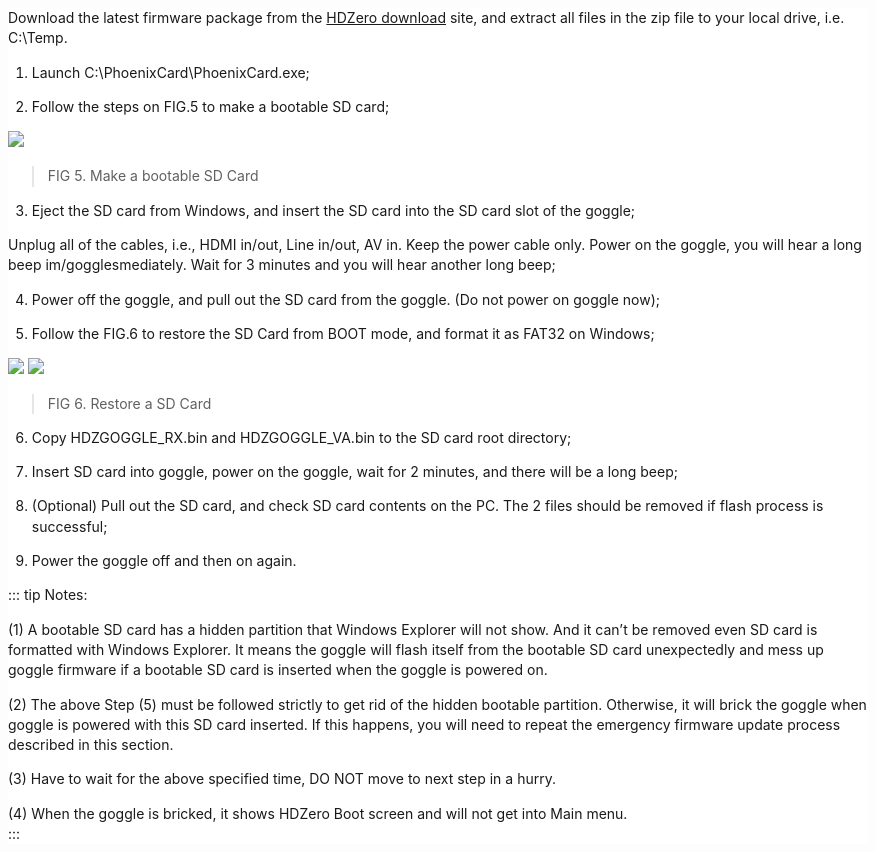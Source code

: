 Download the latest firmware package from the [HDZero download](https://www.hd-zero.com/document) site, and extract all files in the zip file to your local drive, i.e. C:\Temp.

1. Launch C:\PhoenixCard\PhoenixCard.exe; 

2. Follow the steps on FIG.5 to make a bootable SD card; 

<img src="/gogglesmedia/image20.png" id="image14">

> FIG 5. Make a bootable SD Card

3. Eject the SD card from Windows, and insert the SD card into the SD card slot of the goggle;

 Unplug all of the cables, i.e., HDMI in/out, Line in/out, AV in. Keep the power cable only. Power on the goggle, you will hear a long beep im/gogglesmediately. Wait for 3 minutes and you will hear another long beep;

4. Power off the goggle, and pull out the SD card from the goggle. (Do not power on goggle now);

5. Follow the FIG.6 to restore the SD Card from BOOT mode, and format it as FAT32 on Windows;

<img src="/gogglesmedia/image22.png" id="image16">
<img src="/gogglesmedia/image21.png" id="image15">

> FIG 6. Restore a SD Card

6. Copy HDZGOGGLE_RX.bin and HDZGOGGLE_VA.bin to the SD card root directory;

7. Insert SD card into goggle, power on the goggle, wait for 2 minutes, and there will be a long beep;

8. (Optional) Pull out the SD card, and check SD card contents on the PC. The 2 files should be removed if flash process is successful;

9. Power the goggle off and then on again.

::: tip
Notes: 

(1) A bootable SD card has a hidden partition that Windows Explorer will not show. And it can’t be removed even SD card is formatted with Windows Explorer. It means the goggle will flash itself from the bootable SD card unexpectedly and mess up goggle firmware if a bootable SD card is inserted when the goggle is powered on.

(2) The above Step (5) must be followed strictly to get rid of the hidden bootable partition. Otherwise, it will brick the goggle when goggle is powered with this SD card inserted. If this happens, you will need to repeat the emergency firmware update process described in this section.

(3) Have to wait for the above specified time, DO NOT move to next step in a hurry.

(4) When the goggle is bricked, it shows HDZero Boot screen and will not get into Main menu.  
:::
